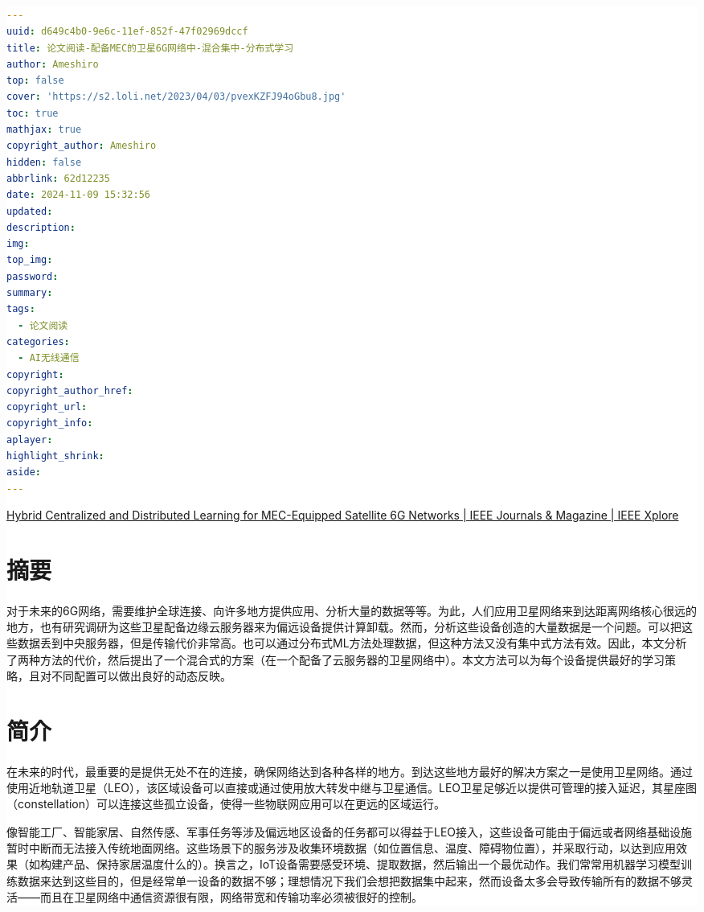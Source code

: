 ```yaml
---
uuid: d649c4b0-9e6c-11ef-852f-47f02969dccf
title: 论文阅读-配备MEC的卫星6G网络中-混合集中-分布式学习
author: Ameshiro
top: false
cover: 'https://s2.loli.net/2023/04/03/pvexKZFJ94oGbu8.jpg'
toc: true
mathjax: true
copyright_author: Ameshiro
hidden: false
abbrlink: 62d12235
date: 2024-11-09 15:32:56
updated:
description:
img:
top_img:
password:
summary:
tags:
  - 论文阅读
categories:
  - AI无线通信
copyright:
copyright_author_href:
copyright_url:
copyright_info:
aplayer:
highlight_shrink:
aside:
---
```


[Hybrid Centralized and Distributed Learning for MEC-Equipped Satellite 6G Networks | IEEE Journals & Magazine | IEEE Xplore](https://ieeexplore.ieee.org/abstract/document/10042025)

# 摘要

​	对于未来的6G网络，需要维护全球连接、向许多地方提供应用、分析大量的数据等等。为此，人们应用卫星网络来到达距离网络核心很远的地方，也有研究调研为这些卫星配备边缘云服务器来为偏远设备提供计算卸载。然而，分析这些设备创造的大量数据是一个问题。可以把这些数据丢到中央服务器，但是传输代价非常高。也可以通过分布式ML方法处理数据，但这种方法又没有集中式方法有效。因此，本文分析了两种方法的代价，然后提出了一个混合式的方案（在一个配备了云服务器的卫星网络中）。本文方法可以为每个设备提供最好的学习策略，且对不同配置可以做出良好的动态反映。

# 简介

​	在未来的时代，最重要的是提供无处不在的连接，确保网络达到各种各样的地方。到达这些地方最好的解决方案之一是使用卫星网络。通过使用近地轨道卫星（LEO），该区域设备可以直接或通过使用放大转发中继与卫星通信。LEO卫星足够近以提供可管理的接入延迟，其星座图（constellation）可以连接这些孤立设备，使得一些物联网应用可以在更远的区域运行。

​	像智能工厂、智能家居、自然传感、军事任务等涉及偏远地区设备的任务都可以得益于LEO接入，这些设备可能由于偏远或者网络基础设施暂时中断而无法接入传统地面网络。这些场景下的服务涉及收集环境数据（如位置信息、温度、障碍物位置），并采取行动，以达到应用效果（如构建产品、保持家居温度什么的）。换言之，IoT设备需要感受环境、提取数据，然后输出一个最优动作。我们常常用机器学习模型训练数据来达到这些目的，但是经常单一设备的数据不够；理想情况下我们会想把数据集中起来，然而设备太多会导致传输所有的数据不够灵活——而且在卫星网络中通信资源很有限，网络带宽和传输功率必须被很好的控制。
